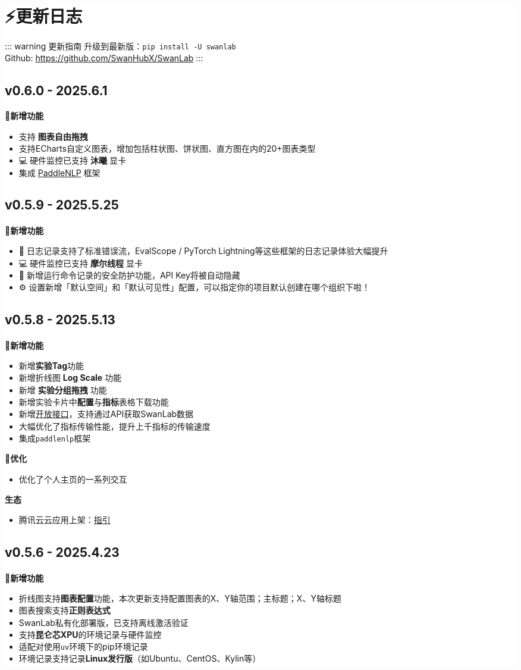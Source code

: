 # ⚡️更新日志

::: warning 更新指南
升级到最新版：`pip install -U swanlab`  
Github: https://github.com/SwanHubX/SwanLab
::: 

## v0.6.0 - 2025.6.1

**🚀新增功能**
- 支持 **图表自由拖拽**
- 支持ECharts自定义图表，增加包括柱状图、饼状图、直方图在内的20+图表类型
- 💻 硬件监控已支持 **沐曦** 显卡
- 集成 [PaddleNLP](https://github.com/PaddlePaddle/PaddleNLP) 框架


## v0.5.9 - 2025.5.25

**🚀新增功能**
-  📒 日志记录支持了标准错误流，EvalScope / PyTorch Lightning等这些框架的日志记录体验大幅提升
-  💻 硬件监控已支持 **摩尔线程** 显卡
-  🔐 新增运行命令记录的安全防护功能，API Key将被自动隐藏
-  ⚙️ 设置新增「默认空间」和「默认可见性」配置，可以指定你的项目默认创建在哪个组织下啦！

## v0.5.8 - 2025.5.13

**🚀新增功能**

- 新增**实验Tag**功能
- 新增折线图 **Log Scale** 功能
- 新增 **实验分组拖拽** 功能
- 新增实验卡片中**配置**与**指标**表格下载功能
- 新增[开放接口](/zh/api/py-openapi.md)，支持通过API获取SwanLab数据
- 大幅优化了指标传输性能，提升上千指标的传输速度
- 集成`paddlenlp`框架

**🤔优化**
- 优化了个人主页的一系列交互

**生态**
- 腾讯云云应用上架：[指引](/zh/guide_cloud/self_host/tencentcloud-app.md)


## v0.5.6 - 2025.4.23

**🚀新增功能**

- 折线图支持**图表配置**功能，本次更新支持配置图表的X、Y轴范围；主标题；X、Y轴标题
- 图表搜索支持**正则表达式**
- SwanLab私有化部署版，已支持离线激活验证
- 支持**昆仑芯XPU**的环境记录与硬件监控
- 适配对使用`uv`环境下的pip环境记录
- 环境记录支持记录**Linux发行版**（如Ubuntu、CentOS、Kylin等）

